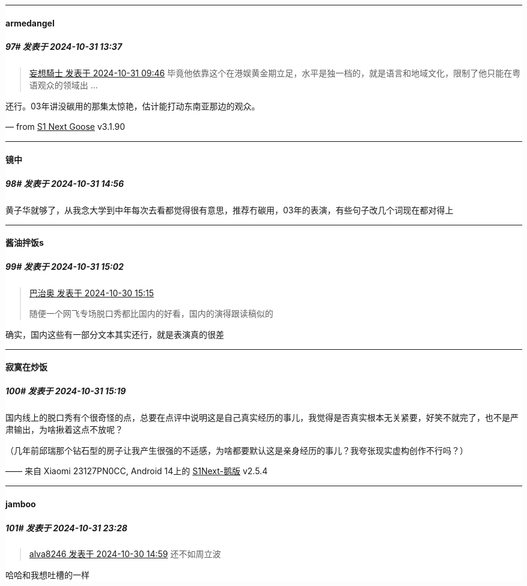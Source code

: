 
*****

####  armedangel  
##### 97#       发表于 2024-10-31 13:37

<blockquote><a href="httphttps://bbs.saraba1st.com/2b/forum.php?mod=redirect&amp;goto=findpost&amp;pid=66583363&amp;ptid=2205056" target="_blank">妄想騎士 发表于 2024-10-31 09:46</a>
毕竟他依靠这个在港娱黄金期立足，水平是独一档的，就是语言和地域文化，限制了他只能在粤语观众的领域出 ...</blockquote>
还行。03年讲没碳用的那集太惊艳，估计能打动东南亚那边的观众。

— from [S1 Next Goose](https://www.pgyer.com/GcUxKd4w) v3.1.90


*****

####  镜中  
##### 98#       发表于 2024-10-31 14:56

黄子华就够了，从我念大学到中年每次去看都觉得很有意思，推荐冇碳用，03年的表演，有些句子改几个词现在都对得上


*****

####  酱油拌饭s  
##### 99#       发表于 2024-10-31 15:02

<blockquote><a href="httphttps://bbs.saraba1st.com/2b/forum.php?mod=redirect&amp;goto=findpost&amp;pid=66577895&amp;ptid=2205056" target="_blank">巴治奥 发表于 2024-10-30 15:15</a>

随便一个网飞专场脱口秀都比国内的好看，国内的演得跟读稿似的</blockquote>
确实，国内这些有一部分文本其实还行，就是表演真的很差


*****

####  寂寞在炒饭  
##### 100#       发表于 2024-10-31 15:19

国内线上的脱口秀有个很奇怪的点，总要在点评中说明这是自己真实经历的事儿，我觉得是否真实根本无关紧要，好笑不就完了，也不是严肃输出，为啥揪着这点不放呢？

（几年前邱瑞那个钻石型的房子让我产生很强的不适感，为啥都要默认这是亲身经历的事儿？我夸张现实虚构创作不行吗？）

—— 来自 Xiaomi 23127PN0CC, Android 14上的 [S1Next-鹅版](https://github.com/ykrank/S1-Next/releases) v2.5.4


*****

####  jamboo  
##### 101#       发表于 2024-10-31 23:28

<blockquote><a href="httphttps://bbs.saraba1st.com/2b/forum.php?mod=redirect&amp;goto=findpost&amp;pid=66577738&amp;ptid=2205056" target="_blank">alva8246 发表于 2024-10-30 14:59</a>
还不如周立波</blockquote>
哈哈和我想吐槽的一样
